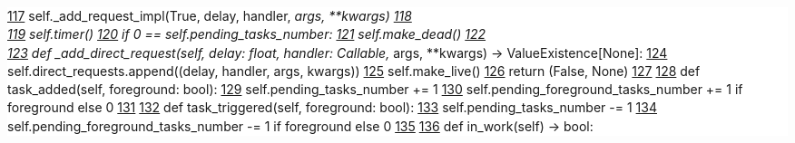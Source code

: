 </span><span id="L-117"><a href="#L-117"><span class="linenos">117</span></a>                <span class="bp">self</span><span class="o">.</span><span class="n">_add_request_impl</span><span class="p">(</span><span class="kc">True</span><span class="p">,</span> <span class="n">delay</span><span class="p">,</span> <span class="n">handler</span><span class="p">,</span> <span class="o">*</span><span class="n">args</span><span class="p">,</span> <span class="o">**</span><span class="n">kwargs</span><span class="p">)</span>
</span><span id="L-118"><a href="#L-118"><span class="linenos">118</span></a>        
</span><span id="L-119"><a href="#L-119"><span class="linenos">119</span></a>        <span class="bp">self</span><span class="o">.</span><span class="n">timer</span><span class="p">()</span>
</span><span id="L-120"><a href="#L-120"><span class="linenos">120</span></a>        <span class="k">if</span> <span class="mi">0</span> <span class="o">==</span> <span class="bp">self</span><span class="o">.</span><span class="n">pending_tasks_number</span><span class="p">:</span>
</span><span id="L-121"><a href="#L-121"><span class="linenos">121</span></a>            <span class="bp">self</span><span class="o">.</span><span class="n">make_dead</span><span class="p">()</span>
</span><span id="L-122"><a href="#L-122"><span class="linenos">122</span></a>    
</span><span id="L-123"><a href="#L-123"><span class="linenos">123</span></a>    <span class="k">def</span> <span class="nf">_add_direct_request</span><span class="p">(</span><span class="bp">self</span><span class="p">,</span> <span class="n">delay</span><span class="p">:</span> <span class="nb">float</span><span class="p">,</span> <span class="n">handler</span><span class="p">:</span> <span class="n">Callable</span><span class="p">,</span> <span class="o">*</span><span class="n">args</span><span class="p">,</span> <span class="o">**</span><span class="n">kwargs</span><span class="p">)</span> <span class="o">-&gt;</span> <span class="n">ValueExistence</span><span class="p">[</span><span class="kc">None</span><span class="p">]:</span>
</span><span id="L-124"><a href="#L-124"><span class="linenos">124</span></a>        <span class="bp">self</span><span class="o">.</span><span class="n">direct_requests</span><span class="o">.</span><span class="n">append</span><span class="p">((</span><span class="n">delay</span><span class="p">,</span> <span class="n">handler</span><span class="p">,</span> <span class="n">args</span><span class="p">,</span> <span class="n">kwargs</span><span class="p">))</span>
</span><span id="L-125"><a href="#L-125"><span class="linenos">125</span></a>        <span class="bp">self</span><span class="o">.</span><span class="n">make_live</span><span class="p">()</span>
</span><span id="L-126"><a href="#L-126"><span class="linenos">126</span></a>        <span class="k">return</span> <span class="p">(</span><span class="kc">False</span><span class="p">,</span> <span class="kc">None</span><span class="p">)</span>
</span><span id="L-127"><a href="#L-127"><span class="linenos">127</span></a>
</span><span id="L-128"><a href="#L-128"><span class="linenos">128</span></a>    <span class="k">def</span> <span class="nf">task_added</span><span class="p">(</span><span class="bp">self</span><span class="p">,</span> <span class="n">foreground</span><span class="p">:</span> <span class="nb">bool</span><span class="p">):</span>
</span><span id="L-129"><a href="#L-129"><span class="linenos">129</span></a>        <span class="bp">self</span><span class="o">.</span><span class="n">pending_tasks_number</span> <span class="o">+=</span> <span class="mi">1</span>
</span><span id="L-130"><a href="#L-130"><span class="linenos">130</span></a>        <span class="bp">self</span><span class="o">.</span><span class="n">pending_foreground_tasks_number</span> <span class="o">+=</span> <span class="mi">1</span> <span class="k">if</span> <span class="n">foreground</span> <span class="k">else</span> <span class="mi">0</span>
</span><span id="L-131"><a href="#L-131"><span class="linenos">131</span></a>
</span><span id="L-132"><a href="#L-132"><span class="linenos">132</span></a>    <span class="k">def</span> <span class="nf">task_triggered</span><span class="p">(</span><span class="bp">self</span><span class="p">,</span> <span class="n">foreground</span><span class="p">:</span> <span class="nb">bool</span><span class="p">):</span>
</span><span id="L-133"><a href="#L-133"><span class="linenos">133</span></a>        <span class="bp">self</span><span class="o">.</span><span class="n">pending_tasks_number</span> <span class="o">-=</span> <span class="mi">1</span>
</span><span id="L-134"><a href="#L-134"><span class="linenos">134</span></a>        <span class="bp">self</span><span class="o">.</span><span class="n">pending_foreground_tasks_number</span> <span class="o">-=</span> <span class="mi">1</span> <span class="k">if</span> <span class="n">foreground</span> <span class="k">else</span> <span class="mi">0</span>
</span><span id="L-135"><a href="#L-135"><span class="linenos">135</span></a>
</span><span id="L-136"><a href="#L-136"><span class="linenos">136</span></a>    <span class="k">def</span> <span class="nf">in_work</span><span class="p">(</span><span class="bp">self</span><span class="p">)</span> <span class="o">-&gt;</span> <span class="nb">bool</span><span class="p">:</span>